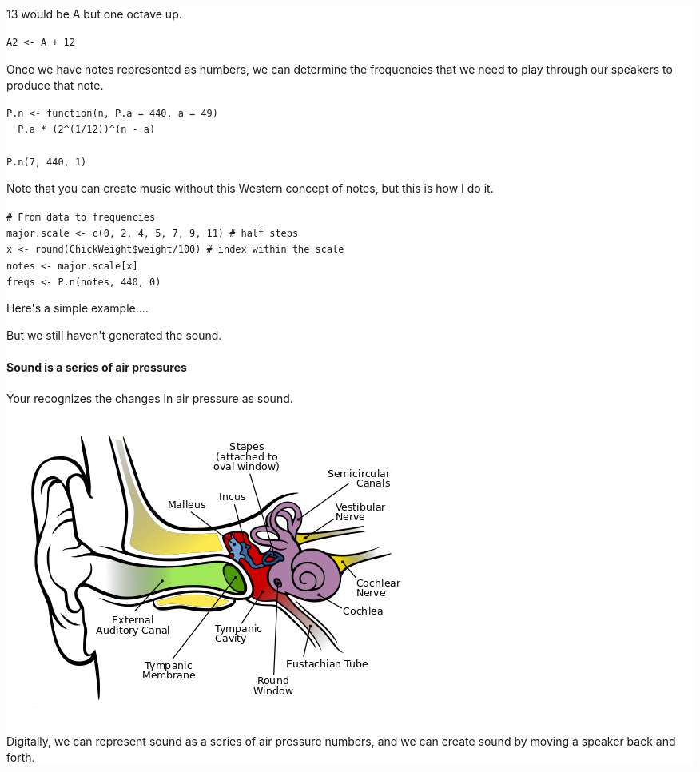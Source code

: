 13 would be A but one octave up.

    A2 <- A + 12

Once we have notes represented as numbers, we can determine the
frequencies that we need to play through our speakers to produce
that note.

    P.n <- function(n, P.a = 440, a = 49)
      P.a * (2^(1/12))^(n - a)

    P.n(7, 440, 1)

Note that you can create music without this Western concept of notes,
but this is how I do it.

    # From data to frequencies
    major.scale <- c(0, 2, 4, 5, 7, 9, 11) # half steps
    x <- round(ChickWeight$weight/100) # index within the scale
    notes <- major.scale[x]
    freqs <- P.n(notes, 440, 0)

Here's a simple example....

But we still haven't generated the sound.

#### Sound is a series of air pressures
Your recognizes the changes in air pressure as sound.

[![Ear](ear.png)](https://en.wikipedia.org/wiki/File:Anatomy_of_the_Human_Ear.svg)

Digitally, we can represent sound as a series of air pressure numbers,
and we can create sound by moving a speaker back and forth.
